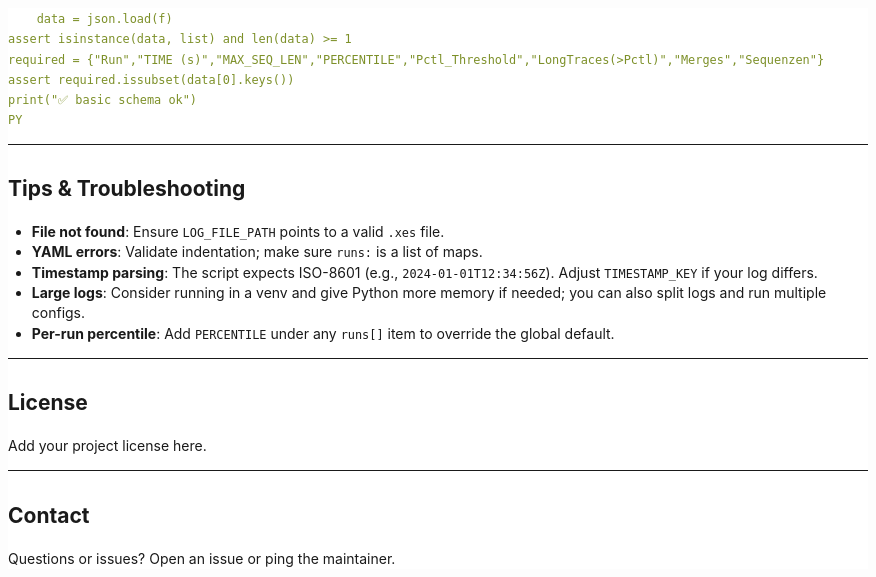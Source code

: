 ```yaml
    data = json.load(f)
assert isinstance(data, list) and len(data) >= 1
required = {"Run","TIME (s)","MAX_SEQ_LEN","PERCENTILE","Pctl_Threshold","LongTraces(>Pctl)","Merges","Sequenzen"}
assert required.issubset(data[0].keys())
print("✅ basic schema ok")
PY
```

---

## Tips & Troubleshooting

- **File not found**: Ensure `LOG_FILE_PATH` points to a valid `.xes` file.
- **YAML errors**: Validate indentation; make sure `runs:` is a list of maps.
- **Timestamp parsing**: The script expects ISO-8601 (e.g., `2024-01-01T12:34:56Z`). Adjust `TIMESTAMP_KEY` if your log differs.
- **Large logs**: Consider running in a venv and give Python more memory if needed; you can also split logs and run multiple configs.
- **Per-run percentile**: Add `PERCENTILE` under any `runs[]` item to override the global default.

---

## License
Add your project license here.

---

## Contact
Questions or issues? Open an issue or ping the maintainer.
